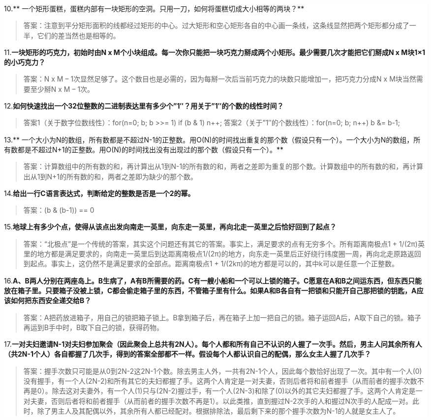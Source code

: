 10.** 一个矩形蛋糕，蛋糕内部有一块矩形的空洞。只用一刀，如何将蛋糕切成大小相等的两块？**
>答案：注意到平分矩形面积的线都经过矩形的中心。过大矩形和空心矩形各自的中心画一条线，这条线显然把两个矩形都分成了一半，它们的差当然也是相等的。

11.**一块矩形的巧克力，初始时由N x M个小块组成。每一次你只能把一块巧克力掰成两个小矩形。最少需要几次才能把它们掰成N x M块1×1的小巧克力？**
>答案：N x M – 1次显然足够了。这个数目也是必需的，因为每掰一次后当前巧克力的块数只能增加一，把巧克力分成N x M块当然需要至少掰N x M – 1次。

12.**如何快速找出一个32位整数的二进制表达里有多少个”1″？用关于”1″的个数的线性时间？**
>答案1（关于数字位数线性）：for(n=0; b; b >>= 1) if (b & 1) n++;
>答案2（关于”1″的个数线性）：for(n=0; b; n++) b &= b-1;

13.** 一个大小为N的数组，所有数都是不超过N-1的正整数。用O(N)的时间找出重复的那个数（假设只有一个）。一个大小为N的数组，所有数都是不超过N+1的正整数。用O(N)的时间找出没有出现过的那个数（假设只有一个）。**
>答案：计算数组中的所有数的和，再计算出从1到N-1的所有数的和，两者之差即为重复的那个数。计算数组中的所有数的和，再计算出从1到N+1的所有数的和，两者之差即为缺少的那个数。

14.**给出一行C语言表达式，判断给定的整数是否是一个2的幂。**
>答案：(b & (b-1)) == 0

15.**地球上有多少个点，使得从该点出发向南走一英里，向东走一英里，再向北走一英里之后恰好回到了起点？**
>答案：“北极点”是一个传统的答案，其实这个问题还有其它的答案。事实上，满足要求的点有无穷多个。所有距离南极点1 + 1/(2π)英里的地方都是满足要求的，向南走一英里后到达距离南极点1/(2π)的地方，向东走一英里后正好绕行纬度圈一周，再向北走原路返回到起点。事实上，这仍然不是满足要求的全部点。距离南极点1 + 1/(2kπ)的地方都是可以的，其中k可以是任意一个正整数。

16.**A、B两人分别在两座岛上。B生病了，A有B所需要的药。C有一艘小船和一个可以上锁的箱子。C愿意在A和B之间运东西，但东西只能放在箱子里。只要箱子没被上锁，C都会偷走箱子里的东西，不管箱子里有什么。如果A和B各自有一把锁和只能开自己那把锁的钥匙，A应该如何把东西安全递交给B？**
>答案：A把药放进箱子，用自己的锁把箱子锁上。B拿到箱子后，再在箱子上加一把自己的锁。箱子运回A后，A取下自己的锁。箱子再运到B手中时，B取下自己的锁，获得药物。

17.**一对夫妇邀请N-1对夫妇参加聚会（因此聚会上总共有2N人）。每个人都和所有自己不认识的人握了一次手。然后，男主人问其余所有人（共2N-1个人）各自都握了几次手，得到的答案全部都不一样。假设每个人都认识自己的配偶，那么女主人握了几次手？**
>答案：握手次数只可能是从0到2N-2这2N-1个数。除去男主人外，一共有2N-1个人，因此每个数恰好出现了一次。其中有一个人(0)没有握手，有一个人(2N-2)和所有其它的夫妇都握了手。这两个人肯定是一对夫妻，否则后者将和前者握手（从而前者的握手次数不再是0）。除去这对夫妻外，有一个人(1)只与(2N-2)握过手，有一个人(2N-3)和除了(0)以外的其它夫妇都握了手。这两个人肯定是一对夫妻，否则后者将和前者握手（从而前者的握手次数不再是1）。以此类推，直到握过N-2次手的人和握过N次手的人配成一对。此时，除了男主人及其配偶以外，其余所有人都已经配对。根据排除法，最后剩下来的那个握手次数为N-1的人就是女主人了。